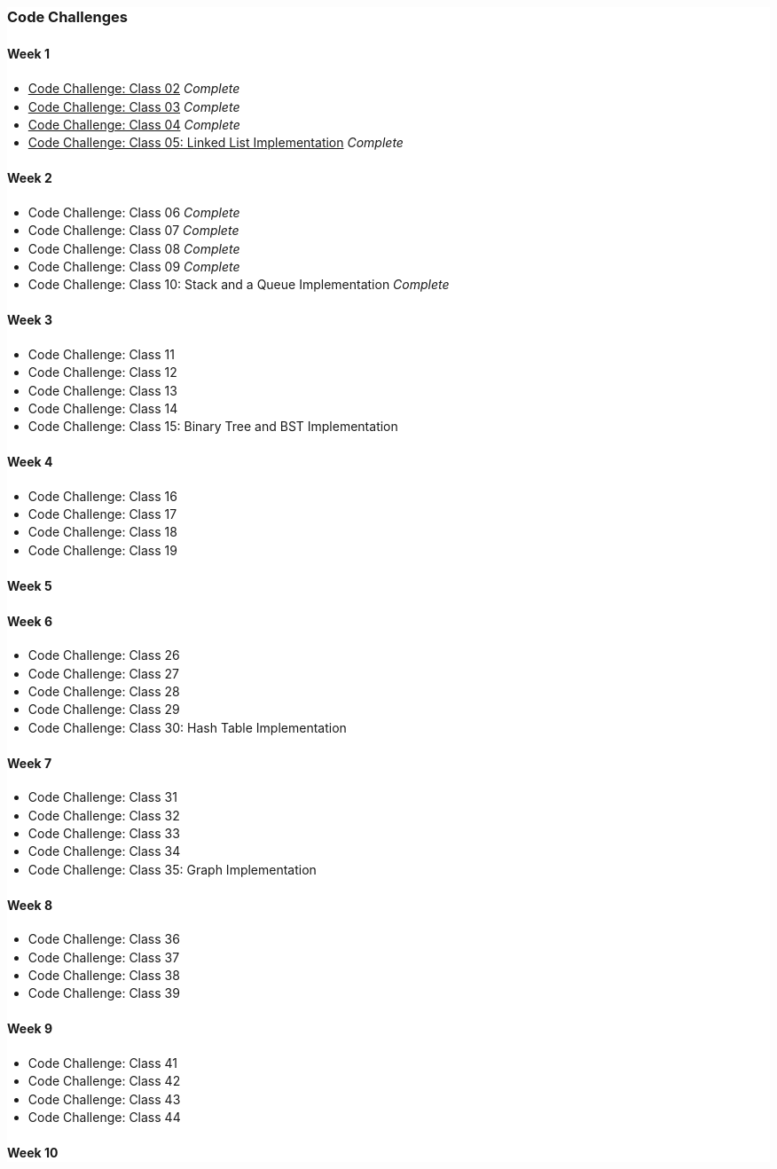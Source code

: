 ### Code Challenges 
#### Week 1
- [Code Challenge: Class 02]() *Complete*
- [Code Challenge: Class 03]() *Complete*	
- [Code Challenge: Class 04]() *Complete*
- [Code Challenge: Class 05: Linked List Implementation]() *Complete*	
#### Week 2
- Code Challenge: Class 06	*Complete*
- Code Challenge: Class 07	*Complete*
- Code Challenge: Class 08	*Complete*
- Code Challenge: Class 09	*Complete*
- Code Challenge: Class 10: Stack and a Queue Implementation	*Complete*
#### Week 3
- Code Challenge: Class 11	
- Code Challenge: Class 12	
- Code Challenge: Class 13	
- Code Challenge: Class 14	
- Code Challenge: Class 15: Binary Tree and BST Implementation	
#### Week 4
- Code Challenge: Class 16	
- Code Challenge: Class 17	
- Code Challenge: Class 18	
- Code Challenge: Class 19	
#### Week 5
#### Week 6
- Code Challenge: Class 26	
- Code Challenge: Class 27	
- Code Challenge: Class 28
- Code Challenge: Class 29	
- Code Challenge: Class 30: Hash Table Implementation		
#### Week 7
- Code Challenge: Class 31	
- Code Challenge: Class 32	
- Code Challenge: Class 33	
- Code Challenge: Class 34	
- Code Challenge: Class 35: Graph Implementation	
#### Week 8
- Code Challenge: Class 36	
- Code Challenge: Class 37	
- Code Challenge: Class 38	
- Code Challenge: Class 39	
#### Week 9
- Code Challenge: Class 41	
- Code Challenge: Class 42
- Code Challenge: Class 43	
- Code Challenge: Class 44	
#### Week 10
